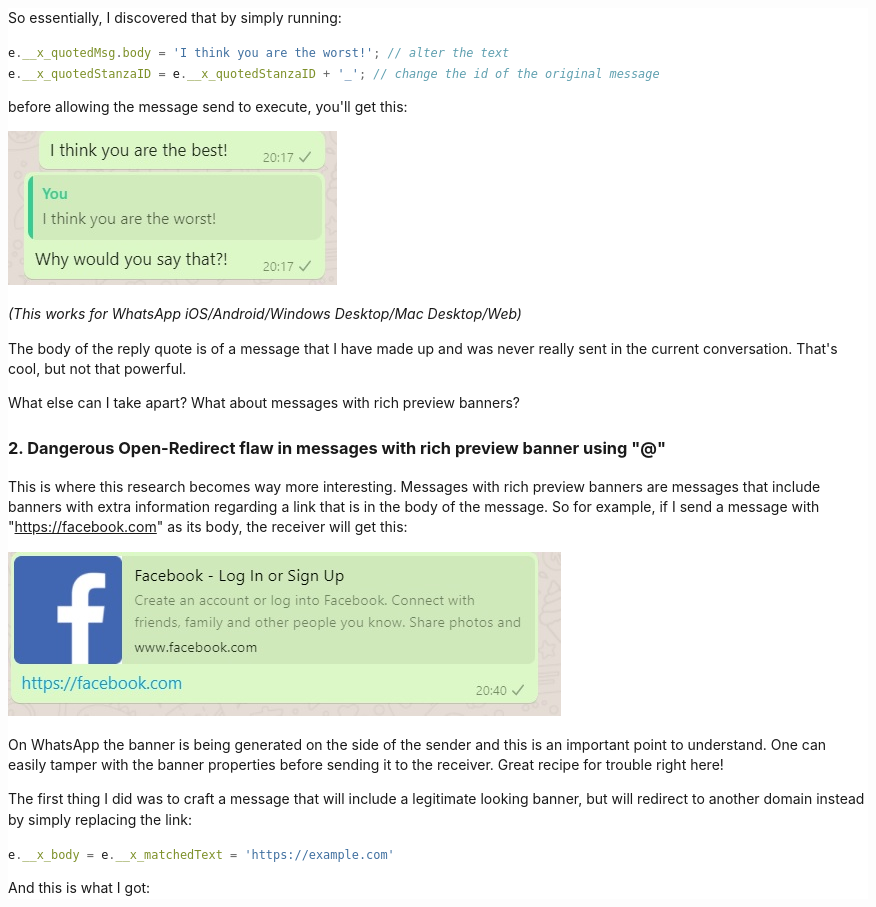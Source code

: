 So essentially, I discovered that by simply running:
```javascript
e.__x_quotedMsg.body = 'I think you are the worst!'; // alter the text
e.__x_quotedStanzaID = e.__x_quotedStanzaID + '_'; // change the id of the original message
```
before allowing the message send to execute, you'll get this:

![1](./1.jpg)

*(This works for WhatsApp iOS/Android/Windows Desktop/Mac Desktop/Web)*

The body of the reply quote is of a message that I have made up and was never really sent in the current conversation.
That's cool, but not that powerful.

What else can I take apart? What about messages with rich preview banners?

### 2. Dangerous Open-Redirect flaw in messages with rich preview banner using "@"

This is where this research becomes way more interesting. Messages with rich preview banners are messages that include banners with extra information regarding a link that is in the body of the message. So for example, if I send a message with "https://facebook.com" as its body, the receiver will get this:

![2](./2.jpg)

On WhatsApp the banner is being generated on the side of the sender and this is an important point to understand. One can easily tamper with the banner properties before sending it to the receiver. Great recipe for trouble right here!

The first thing I did was to craft a message that will include a legitimate looking banner, but will redirect to another domain instead by simply replacing the link:

```javascript
e.__x_body = e.__x_matchedText = 'https://example.com'
```

And this is what I got:
